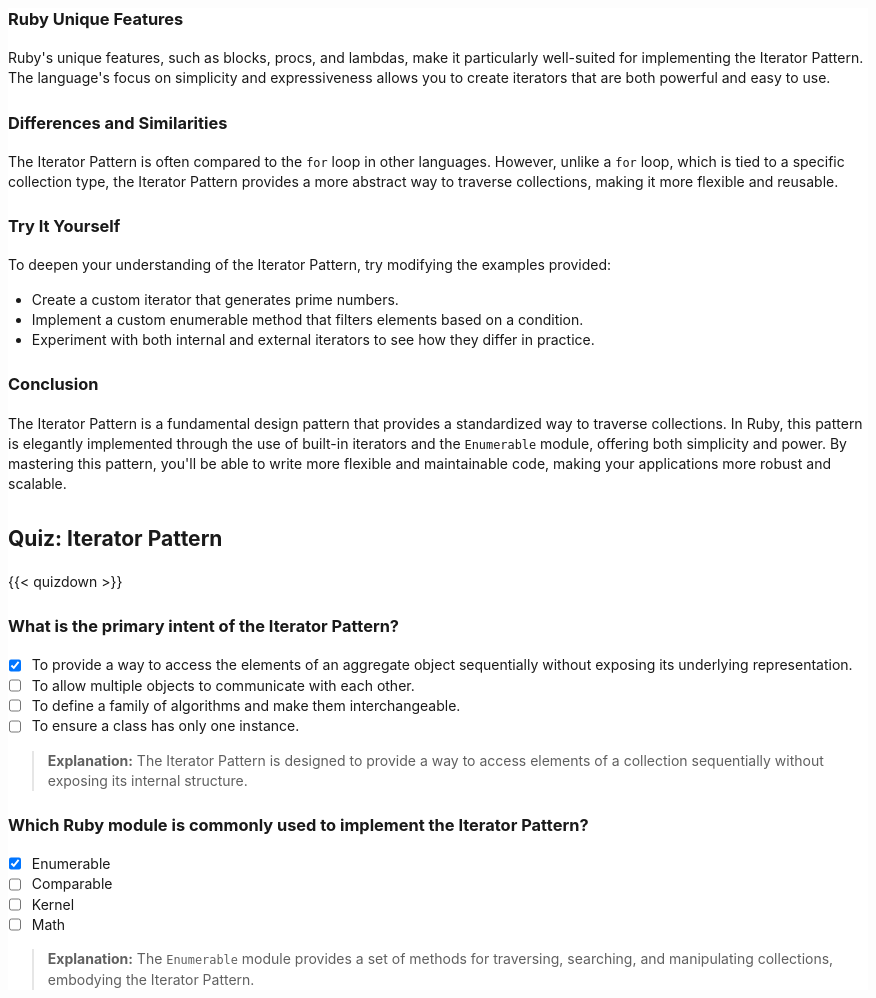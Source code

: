 ### Ruby Unique Features

Ruby's unique features, such as blocks, procs, and lambdas, make it particularly well-suited for implementing the Iterator Pattern. The language's focus on simplicity and expressiveness allows you to create iterators that are both powerful and easy to use.

### Differences and Similarities

The Iterator Pattern is often compared to the `for` loop in other languages. However, unlike a `for` loop, which is tied to a specific collection type, the Iterator Pattern provides a more abstract way to traverse collections, making it more flexible and reusable.

### Try It Yourself

To deepen your understanding of the Iterator Pattern, try modifying the examples provided:

- Create a custom iterator that generates prime numbers.
- Implement a custom enumerable method that filters elements based on a condition.
- Experiment with both internal and external iterators to see how they differ in practice.

### Conclusion

The Iterator Pattern is a fundamental design pattern that provides a standardized way to traverse collections. In Ruby, this pattern is elegantly implemented through the use of built-in iterators and the `Enumerable` module, offering both simplicity and power. By mastering this pattern, you'll be able to write more flexible and maintainable code, making your applications more robust and scalable.

## Quiz: Iterator Pattern

{{< quizdown >}}

### What is the primary intent of the Iterator Pattern?

- [x] To provide a way to access the elements of an aggregate object sequentially without exposing its underlying representation.
- [ ] To allow multiple objects to communicate with each other.
- [ ] To define a family of algorithms and make them interchangeable.
- [ ] To ensure a class has only one instance.

> **Explanation:** The Iterator Pattern is designed to provide a way to access elements of a collection sequentially without exposing its internal structure.

### Which Ruby module is commonly used to implement the Iterator Pattern?

- [x] Enumerable
- [ ] Comparable
- [ ] Kernel
- [ ] Math

> **Explanation:** The `Enumerable` module provides a set of methods for traversing, searching, and manipulating collections, embodying the Iterator Pattern.
